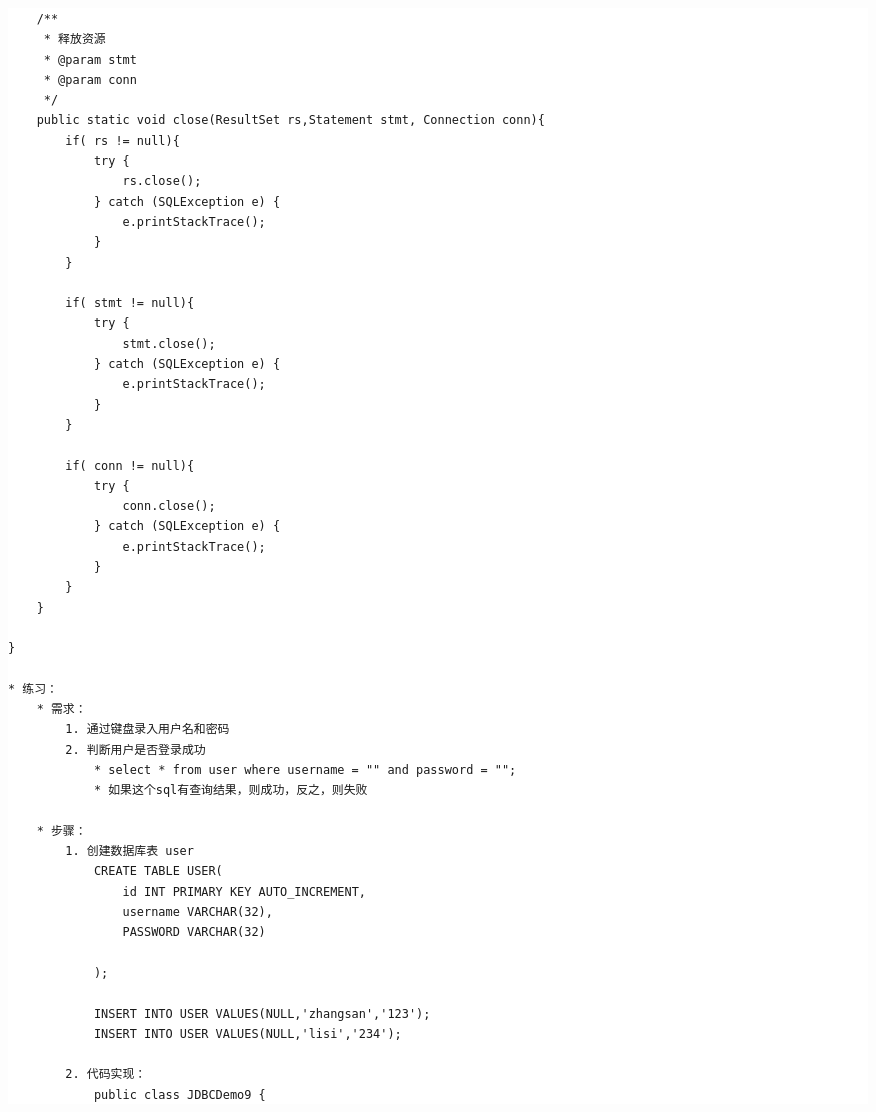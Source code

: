 
        /**
         * 释放资源
         * @param stmt
         * @param conn
         */
        public static void close(ResultSet rs,Statement stmt, Connection conn){
            if( rs != null){
                try {
                    rs.close();
                } catch (SQLException e) {
                    e.printStackTrace();
                }
            }

            if( stmt != null){
                try {
                    stmt.close();
                } catch (SQLException e) {
                    e.printStackTrace();
                }
            }

            if( conn != null){
                try {
                    conn.close();
                } catch (SQLException e) {
                    e.printStackTrace();
                }
            }
        }

    }

    * 练习：
    	* 需求：
    		1. 通过键盘录入用户名和密码
    		2. 判断用户是否登录成功
    			* select * from user where username = "" and password = "";
    			* 如果这个sql有查询结果，则成功，反之，则失败

    	* 步骤：
    		1. 创建数据库表 user
    			CREATE TABLE USER(
    				id INT PRIMARY KEY AUTO_INCREMENT,
    				username VARCHAR(32),
    				PASSWORD VARCHAR(32)

    			);

    			INSERT INTO USER VALUES(NULL,'zhangsan','123');
    			INSERT INTO USER VALUES(NULL,'lisi','234');

    		2. 代码实现：
    			public class JDBCDemo9 {
